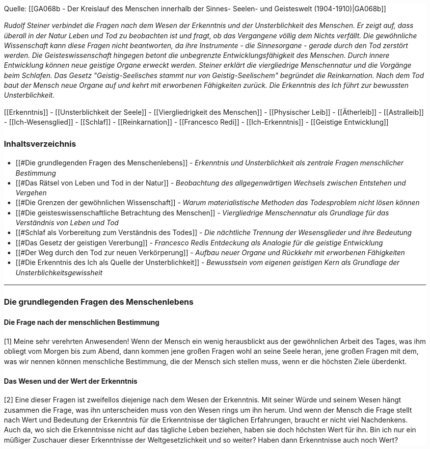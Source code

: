 Quelle: [[GA068b - Der Kreislauf des Menschen innerhalb der Sinnes- Seelen- und Geisteswelt (1904-1910)|GA068b]]

_Rudolf Steiner verbindet die Fragen nach dem Wesen der Erkenntnis und der Unsterblichkeit des Menschen. Er zeigt auf, dass überall in der Natur Leben und Tod zu beobachten ist und fragt, ob das Vergangene völlig dem Nichts verfällt. Die gewöhnliche Wissenschaft kann diese Fragen nicht beantworten, da ihre Instrumente - die Sinnesorgane - gerade durch den Tod zerstört werden. Die Geisteswissenschaft hingegen betont die unbegrenzte Entwicklungsfähigkeit des Menschen. Durch innere Entwicklung können neue geistige Organe erweckt werden. Steiner erklärt die viergliedrige Menschennatur und die Vorgänge beim Schlafen. Das Gesetz "Geistig-Seelisches stammt nur von Geistig-Seelischem" begründet die Reinkarnation. Nach dem Tod baut der Mensch neue Organe auf und kehrt mit erworbenen Fähigkeiten zurück. Die Erkenntnis des Ich führt zur bewussten Unsterblichkeit._

[[Erkenntnis]] - [[Unsterblichkeit der Seele]] - [[Viergliedrigkeit des Menschen]] - [[Physischer Leib]] - [[Ätherleib]] - [[Astralleib]] - [[Ich-Wesensglied]] - [[Schlaf]] - [[Reinkarnation]] - [[Francesco Redi]] - [[Ich-Erkenntnis]] - [[Geistige Entwicklung]]

### Inhaltsverzeichnis

- [[#Die grundlegenden Fragen des Menschenlebens]] - _Erkenntnis und Unsterblichkeit als zentrale Fragen menschlicher Bestimmung_
- [[#Das Rätsel von Leben und Tod in der Natur]] - _Beobachtung des allgegenwärtigen Wechsels zwischen Entstehen und Vergehen_
- [[#Die Grenzen der gewöhnlichen Wissenschaft]] - _Warum materialistische Methoden das Todesproblem nicht lösen können_
- [[#Die geisteswissenschaftliche Betrachtung des Menschen]] - _Viergliedrige Menschennatur als Grundlage für das Verständnis von Leben und Tod_
- [[#Schlaf als Vorbereitung zum Verständnis des Todes]] - _Die nächtliche Trennung der Wesensglieder und ihre Bedeutung_
- [[#Das Gesetz der geistigen Vererbung]] - _Francesco Redis Entdeckung als Analogie für die geistige Entwicklung_
- [[#Der Weg durch den Tod zur neuen Verkörperung]] - _Aufbau neuer Organe und Rückkehr mit erworbenen Fähigkeiten_
- [[#Die Erkenntnis des Ich als Quelle der Unsterblichkeit]] - _Bewusstsein vom eigenen geistigen Kern als Grundlage der Unsterblichkeitsgewissheit_

---

### Die grundlegenden Fragen des Menschenlebens

#### Die Frage nach der menschlichen Bestimmung

[1] Meine sehr verehrten Anwesenden! Wenn der Mensch ein wenig herausblickt aus der gewöhnlichen Arbeit des Tages, was ihm obliegt vom Morgen bis zum Abend, dann kommen jene großen Fragen wohl an seine Seele heran, jene großen Fragen mit dem, was wir nennen können menschliche Bestimmung, die der Mensch sich stellen muss, wenn er die höchsten Ziele überdenkt.

#### Das Wesen und der Wert der Erkenntnis

[2] Eine dieser Fragen ist zweifellos diejenige nach dem Wesen der Erkenntnis. Mit seiner Würde und seinem Wesen hängt zusammen die Frage, was ihn unterscheiden muss von den Wesen rings um ihn herum. Und wenn der Mensch die Frage stellt nach Wert und Bedeutung der Erkenntnis für die Erkenntnisse der täglichen Erfahrungen, braucht er nicht viel Nachdenkens. Auch da, wo sich die Erkenntnisse nicht auf das tägliche Leben beziehen, haben sie doch höchsten Wert für ihn. Bin ich nur ein müßiger Zuschauer dieser Erkenntnisse der Weltgesetzlichkeit und so weiter? Haben dann Erkenntnisse auch noch Wert?
